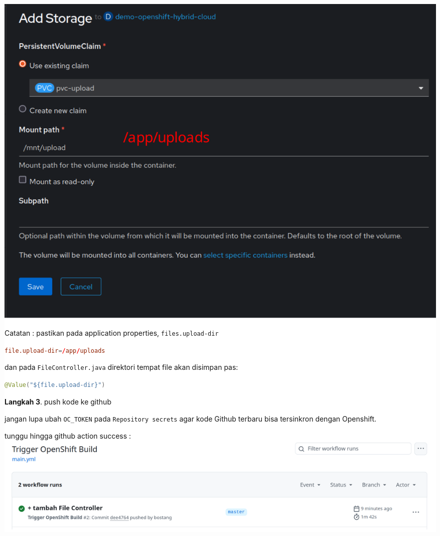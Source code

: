 ![cara-Web-bound-PV-2](./img/cara-Web-bound-PV-2.png)

Catatan : pastikan pada application properties, `files.upload-dir`

```conf
file.upload-dir=/app/uploads
```

dan pada `FileController.java` direktori tempat file akan disimpan pas:

```java
@Value("${file.upload-dir}")
```

**Langkah 3**. push kode ke github

jangan lupa ubah `OC_TOKEN` pada `Repository secrets` agar kode Github terbaru bisa tersinkron dengan Openshift.

tunggu hingga github action success :
![github-action-success](./img/github-action-success.png)
